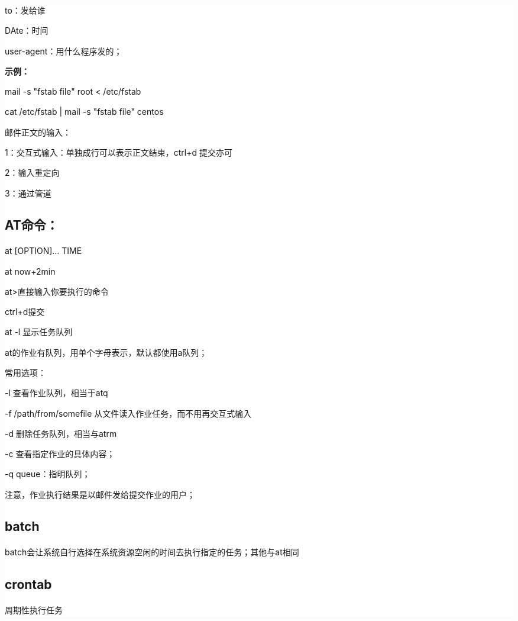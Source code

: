 to：发给谁

DAte：时间

user-agent：用什么程序发的；



**示例：**

mail -s "fstab file" root < /etc/fstab

cat /etc/fstab | mail -s "fstab file" centos

邮件正文的输入：

1：交互式输入：单独成行可以表示正文结束，ctrl+d 提交亦可

2：输入重定向

3：通过管道



## AT命令：

at [OPTION]... TIME

at now+2min

at>直接输入你要执行的命令

ctrl+d提交

at -l 显示任务队列

at的作业有队列，用单个字母表示，默认都使用a队列；

常用选项：

-l 查看作业队列，相当于atq

-f /path/from/somefile 从文件读入作业任务，而不用再交互式输入

-d 删除任务队列，相当与atrm

-c 查看指定作业的具体内容；

-q queue：指明队列；

注意，作业执行结果是以邮件发给提交作业的用户；



## batch

batch会让系统自行选择在系统资源空闲的时间去执行指定的任务；其他与at相同



## crontab

周期性执行任务
